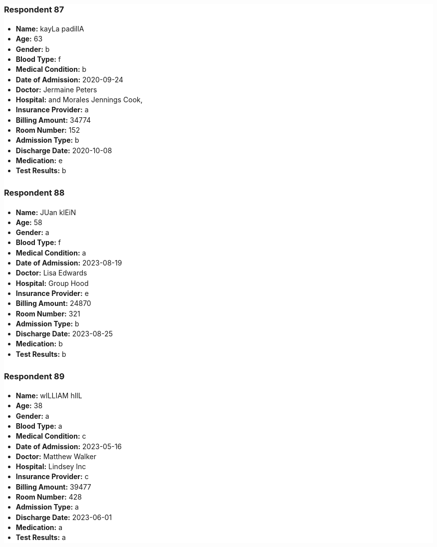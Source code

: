 ### Respondent 87

- **Name:** kayLa padillA
- **Age:** 63
- **Gender:** b
- **Blood Type:** f
- **Medical Condition:** b
- **Date of Admission:** 2020-09-24
- **Doctor:** Jermaine Peters
- **Hospital:** and Morales Jennings Cook,
- **Insurance Provider:** a
- **Billing Amount:** 34774
- **Room Number:** 152
- **Admission Type:** b
- **Discharge Date:** 2020-10-08
- **Medication:** e
- **Test Results:** b

### Respondent 88

- **Name:** JUan klEiN
- **Age:** 58
- **Gender:** a
- **Blood Type:** f
- **Medical Condition:** a
- **Date of Admission:** 2023-08-19
- **Doctor:** Lisa Edwards
- **Hospital:** Group Hood
- **Insurance Provider:** e
- **Billing Amount:** 24870
- **Room Number:** 321
- **Admission Type:** b
- **Discharge Date:** 2023-08-25
- **Medication:** b
- **Test Results:** b

### Respondent 89

- **Name:** wILLIAM hIlL
- **Age:** 38
- **Gender:** a
- **Blood Type:** a
- **Medical Condition:** c
- **Date of Admission:** 2023-05-16
- **Doctor:** Matthew Walker
- **Hospital:** Lindsey Inc
- **Insurance Provider:** c
- **Billing Amount:** 39477
- **Room Number:** 428
- **Admission Type:** a
- **Discharge Date:** 2023-06-01
- **Medication:** a
- **Test Results:** a
